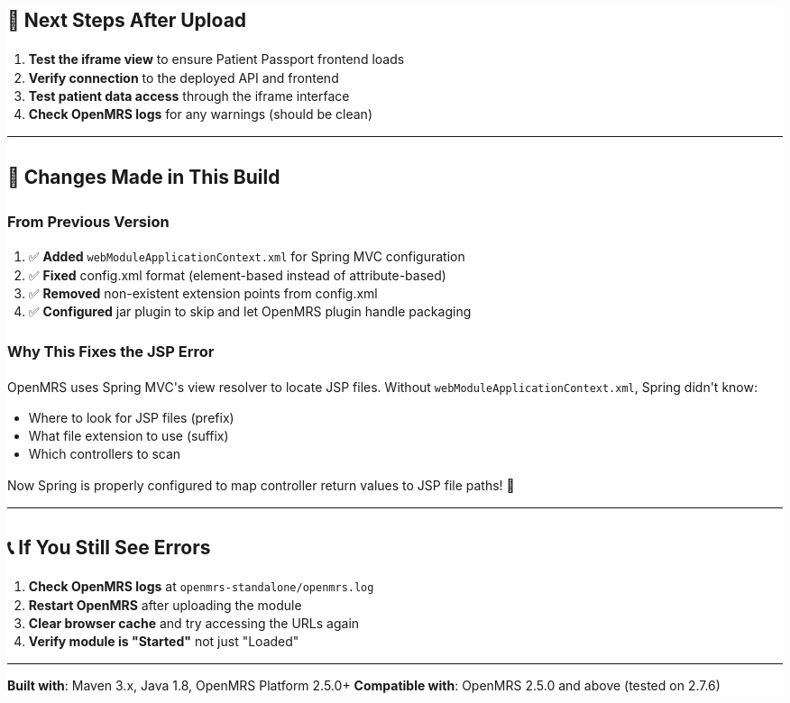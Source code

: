 
## 🚀 Next Steps After Upload

1. **Test the iframe view** to ensure Patient Passport frontend loads
2. **Verify connection** to the deployed API and frontend
3. **Test patient data access** through the iframe interface
4. **Check OpenMRS logs** for any warnings (should be clean)

---

## 📝 Changes Made in This Build

### From Previous Version
1. ✅ **Added** `webModuleApplicationContext.xml` for Spring MVC configuration
2. ✅ **Fixed** config.xml format (element-based instead of attribute-based)
3. ✅ **Removed** non-existent extension points from config.xml
4. ✅ **Configured** jar plugin to skip and let OpenMRS plugin handle packaging

### Why This Fixes the JSP Error
OpenMRS uses Spring MVC's view resolver to locate JSP files. Without `webModuleApplicationContext.xml`, Spring didn't know:
- Where to look for JSP files (prefix)
- What file extension to use (suffix)
- Which controllers to scan

Now Spring is properly configured to map controller return values to JSP file paths! 🎉

---

## 📞 If You Still See Errors

1. **Check OpenMRS logs** at `openmrs-standalone/openmrs.log`
2. **Restart OpenMRS** after uploading the module
3. **Clear browser cache** and try accessing the URLs again
4. **Verify module is "Started"** not just "Loaded"

---

**Built with**: Maven 3.x, Java 1.8, OpenMRS Platform 2.5.0+
**Compatible with**: OpenMRS 2.5.0 and above (tested on 2.7.6)
